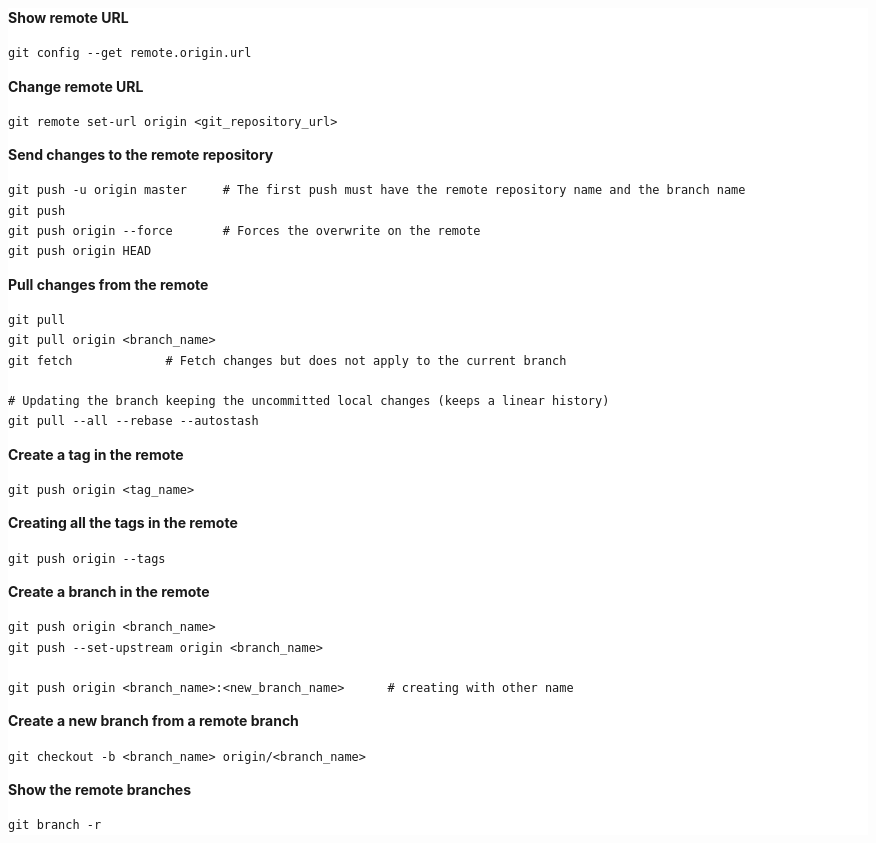 **Show remote URL**

```
git config --get remote.origin.url
```

**Change remote URL**

```
git remote set-url origin <git_repository_url>
```

**Send changes to the remote repository**

```
git push -u origin master     # The first push must have the remote repository name and the branch name
git push
git push origin --force       # Forces the overwrite on the remote
git push origin HEAD
```

**Pull changes from the remote**

```
git pull
git pull origin <branch_name>
git fetch             # Fetch changes but does not apply to the current branch

# Updating the branch keeping the uncommitted local changes (keeps a linear history)
git pull --all --rebase --autostash
```

**Create a tag in the remote**

```
git push origin <tag_name>
```

**Creating all the tags in the remote**

```
git push origin --tags
```


**Create a branch in the remote**

```
git push origin <branch_name>
git push --set-upstream origin <branch_name>

git push origin <branch_name>:<new_branch_name>      # creating with other name
```

**Create a new branch from a remote branch**

```
git checkout -b <branch_name> origin/<branch_name>
```

**Show the remote branches**

```
git branch -r
```
